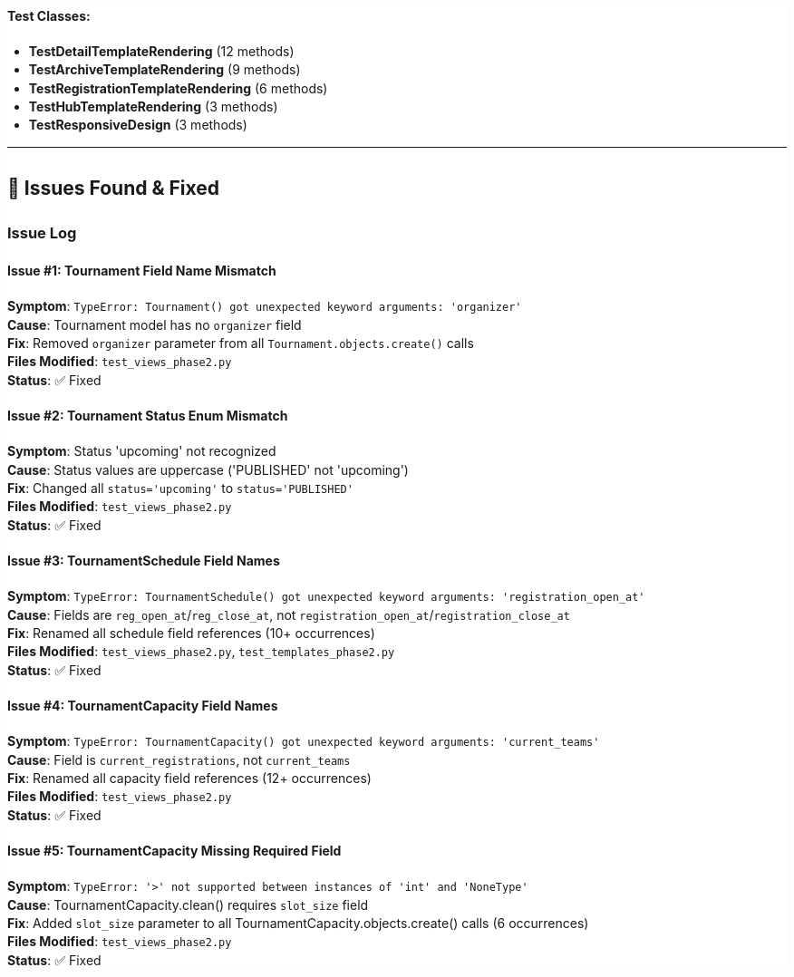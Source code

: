 #### Test Classes:
- **TestDetailTemplateRendering** (12 methods)
- **TestArchiveTemplateRendering** (9 methods)
- **TestRegistrationTemplateRendering** (6 methods)
- **TestHubTemplateRendering** (3 methods)
- **TestResponsiveDesign** (3 methods)

---

## 🐛 Issues Found & Fixed

### Issue Log

#### Issue #1: Tournament Field Name Mismatch
**Symptom**: `TypeError: Tournament() got unexpected keyword arguments: 'organizer'`  
**Cause**: Tournament model has no `organizer` field  
**Fix**: Removed `organizer` parameter from all `Tournament.objects.create()` calls  
**Files Modified**: `test_views_phase2.py`  
**Status**: ✅ Fixed

#### Issue #2: Tournament Status Enum Mismatch
**Symptom**: Status 'upcoming' not recognized  
**Cause**: Status values are uppercase ('PUBLISHED' not 'upcoming')  
**Fix**: Changed all `status='upcoming'` to `status='PUBLISHED'`  
**Files Modified**: `test_views_phase2.py`  
**Status**: ✅ Fixed

#### Issue #3: TournamentSchedule Field Names
**Symptom**: `TypeError: TournamentSchedule() got unexpected keyword arguments: 'registration_open_at'`  
**Cause**: Fields are `reg_open_at`/`reg_close_at`, not `registration_open_at`/`registration_close_at`  
**Fix**: Renamed all schedule field references (10+ occurrences)  
**Files Modified**: `test_views_phase2.py`, `test_templates_phase2.py`  
**Status**: ✅ Fixed

#### Issue #4: TournamentCapacity Field Names
**Symptom**: `TypeError: TournamentCapacity() got unexpected keyword arguments: 'current_teams'`  
**Cause**: Field is `current_registrations`, not `current_teams`  
**Fix**: Renamed all capacity field references (12+ occurrences)  
**Files Modified**: `test_views_phase2.py`  
**Status**: ✅ Fixed

#### Issue #5: TournamentCapacity Missing Required Field
**Symptom**: `TypeError: '>' not supported between instances of 'int' and 'NoneType'`  
**Cause**: TournamentCapacity.clean() requires `slot_size` field  
**Fix**: Added `slot_size` parameter to all TournamentCapacity.objects.create() calls (6 occurrences)  
**Files Modified**: `test_views_phase2.py`  
**Status**: ✅ Fixed
